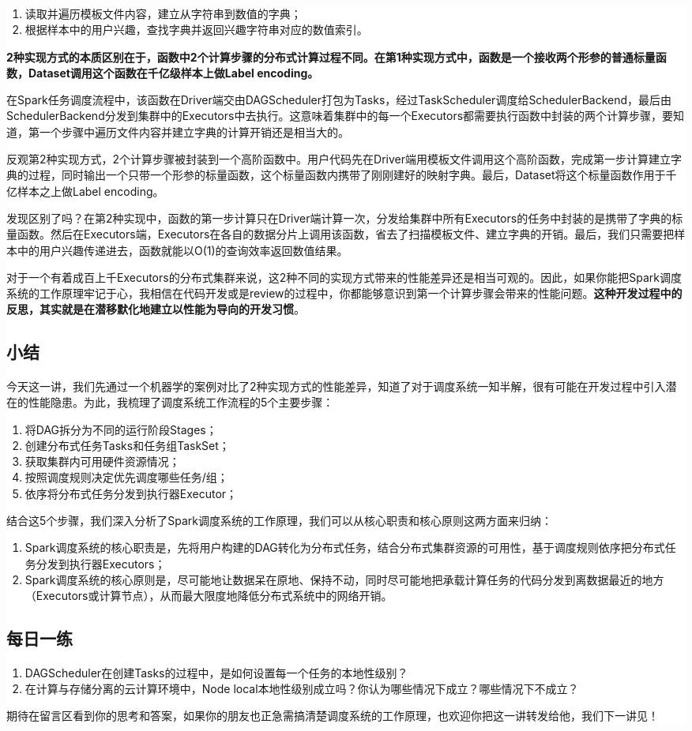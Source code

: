 1.  读取并遍历模板文件内容，建立从字符串到数值的字典；
2.  根据样本中的用户兴趣，查找字典并返回兴趣字符串对应的数值索引。

**2种实现方式的本质区别在于，函数中2个计算步骤的分布式计算过程不同。在第1种实现方式中，函数是一个接收两个形参的普通标量函数，Dataset调用这个函数在千亿级样本上做Label encoding。**

在Spark任务调度流程中，该函数在Driver端交由DAGScheduler打包为Tasks，经过TaskScheduler调度给SchedulerBackend，最后由SchedulerBackend分发到集群中的Executors中去执行。这意味着集群中的每一个Executors都需要执行函数中封装的两个计算步骤，要知道，第一个步骤中遍历文件内容并建立字典的计算开销还是相当大的。

反观第2种实现方式，2个计算步骤被封装到一个高阶函数中。用户代码先在Driver端用模板文件调用这个高阶函数，完成第一步计算建立字典的过程，同时输出一个只带一个形参的标量函数，这个标量函数内携带了刚刚建好的映射字典。最后，Dataset将这个标量函数作用于千亿样本之上做Label encoding。

发现区别了吗？在第2种实现中，函数的第一步计算只在Driver端计算一次，分发给集群中所有Executors的任务中封装的是携带了字典的标量函数。然后在Executors端，Executors在各自的数据分片上调用该函数，省去了扫描模板文件、建立字典的开销。最后，我们只需要把样本中的用户兴趣传递进去，函数就能以O\(1\)的查询效率返回数值结果。

对于一个有着成百上千Executors的分布式集群来说，这2种不同的实现方式带来的性能差异还是相当可观的。因此，如果你能把Spark调度系统的工作原理牢记于心，我相信在代码开发或是review的过程中，你都能够意识到第一个计算步骤会带来的性能问题。**这种开发过程中的反思，其实就是在潜移默化地建立以性能为导向的开发习惯**。

## 小结

今天这一讲，我们先通过一个机器学的案例对比了2种实现方式的性能差异，知道了对于调度系统一知半解，很有可能在开发过程中引入潜在的性能隐患。为此，我梳理了调度系统工作流程的5个主要步骤：

1.  将DAG拆分为不同的运行阶段Stages；
2.  创建分布式任务Tasks和任务组TaskSet；
3.  获取集群内可用硬件资源情况；
4.  按照调度规则决定优先调度哪些任务/组；
5.  依序将分布式任务分发到执行器Executor；

结合这5个步骤，我们深入分析了Spark调度系统的工作原理，我们可以从核心职责和核心原则这两方面来归纳：

1.  Spark调度系统的核心职责是，先将用户构建的DAG转化为分布式任务，结合分布式集群资源的可用性，基于调度规则依序把分布式任务分发到执行器Executors；
2.  Spark调度系统的核心原则是，尽可能地让数据呆在原地、保持不动，同时尽可能地把承载计算任务的代码分发到离数据最近的地方（Executors或计算节点），从而最大限度地降低分布式系统中的网络开销。

## 每日一练

1.  DAGScheduler在创建Tasks的过程中，是如何设置每一个任务的本地性级别？
2.  在计算与存储分离的云计算环境中，Node local本地性级别成立吗？你认为哪些情况下成立？哪些情况下不成立？

期待在留言区看到你的思考和答案，如果你的朋友也正急需搞清楚调度系统的工作原理，也欢迎你把这一讲转发给他，我们下一讲见！